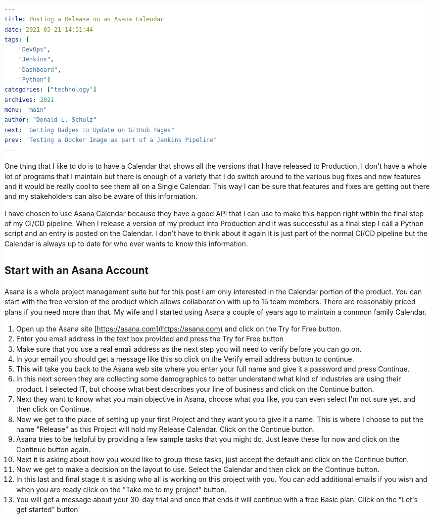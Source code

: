 ```yaml
---
title: Posting a Release on an Asana Calendar
date: 2021-03-21 14:31:44
tags: [
    "DevOps",
    "Jenkins",
    "Dashboard",
    "Python"]
categories: ["technology"]
archives: 2021
menu: "main"
author: "Donald L. Schulz"
next: "Getting Badges to Update on GitHub Pages"
prev: "Testing a Docker Image as part of a Jenkins Pipeline"
---
```

One thing that I like to do is to have a Calendar that shows all the versions that I have released to Production.  I don't have a whole lot of programs that I maintain but there is enough of a variety that I do switch around to the various bug fixes and new features and it would be really cool to see them all on a Single Calendar.  This way I can be sure that features and fixes are getting out there and my stakeholders can also be aware of this information.

I have chosen to use [Asana Calendar](https://asana.com) because they have a good [API](https://en.wikipedia.org/wiki/API) that I can use to make this happen right within the final step of my CI/CD pipeline.  When I release a version of my product into Production and it was successful as a final step I call a Python script and an entry is posted on the Calendar.  I don't have to think about it again it is just part of the normal CI/CD pipeline but the Calendar is always up to date for who ever wants to know this information.

## Start with an Asana Account
Asana is a whole project management suite but for this post I am only interested in the Calendar portion of the product.  You can start with the free version of the product which allows collaboration with up to 15 team members.  There are reasonably priced plans if you need more than that.  My wife and I started using Asana a couple of years ago to maintain a common family Calendar.
1. Open up the Asana site [https://asana.com](https://asana.com) and click on the Try for Free button.
2. Enter you email address in the text box provided and press the Try for Free button
3. Make sure that you use a real email address as the next step you will need to verify before you can go on.
4. In your email you should get a message like this so click on the Verify email address button to continue.
5. This will take you back to the Asana web site where you enter your full name and give it a password and press Continue.
6. In this next screen they are collecting some demographics to better understand what kind of industries are using their product. I selected IT, but choose what best describes your line of business and click on the Continue button.
7. Next they want to know what you main objective in Asana, choose what you like, you can even select I'm not sure yet, and then click on Continue.
8. Now we get to the place of setting up your first Project and they want you to give it a name.  This is where I choose to put the name "Release" as this Project will hold my Release Calendar.  Click on the Continue button.
9. Asana tries to be helpful by providing a few sample tasks that you might do.  Just leave these for now and click on the Continue button again.
10. Next it is asking about how you would like to group these tasks, just accept the default and click on the Continue button.
11. Now we get to make a decision on the layout to use.  Select the Calendar and then click on the Continue button.
12. In this last and final stage it is asking who all is working on this project with you.  You can add additional emails if you wish and when you are ready click on the "Take me to my project" button.
13. You will get a message about your 30-day trial and once that ends it will continue with a free Basic plan.  Click on the "Let's get started" button